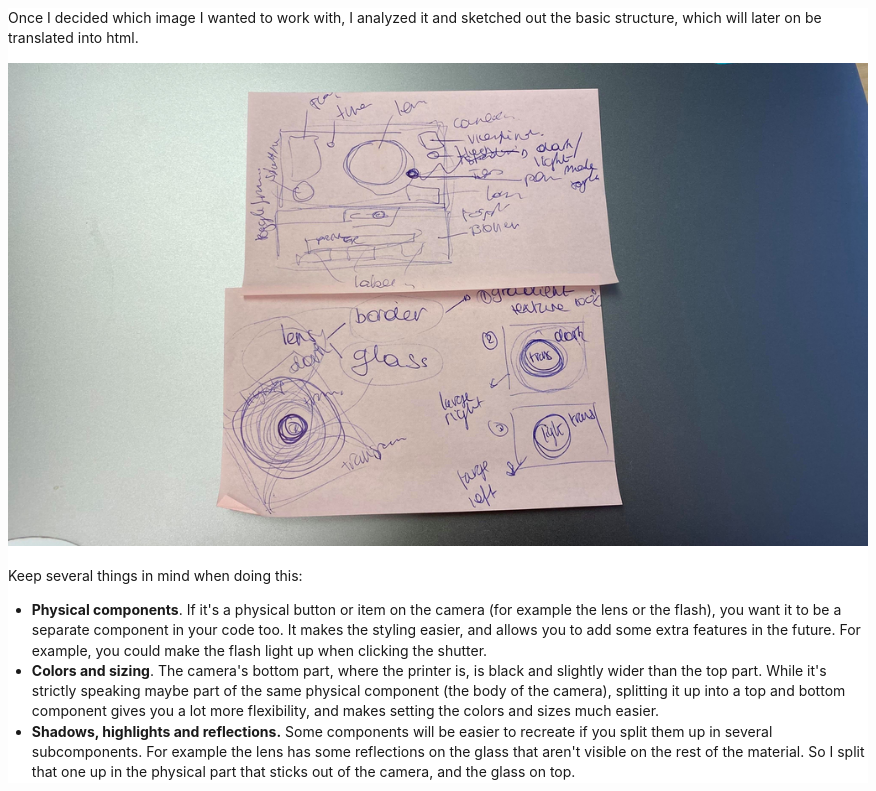 Once I decided which image I wanted to work with, I analyzed it and sketched out the basic structure, which will later on be translated into html.

<img class="wide" src="/static/img/css-polaroid-sketch-1.jpg" alt="First sketch of the structure" />

Keep several things in mind when doing this:

- **Physical components**. If it's a physical button or item on the camera (for example the lens or the flash), you want it to be a separate component in your code too. It makes the styling easier, and allows you to add some extra features in the future. For example, you could make the flash light up when clicking the shutter.
- **Colors and sizing**. The camera's bottom part, where the printer is, is black and slightly wider than the top part. While it's strictly speaking maybe part of the same physical component (the body of the camera), splitting it up into a top and bottom component gives you a lot more flexibility, and makes setting the colors and sizes much easier.
- **Shadows, highlights and reflections.** Some components will be easier to recreate if you split them up in several subcomponents. For example the lens has some reflections on the glass that aren't visible on the rest of the material. So I split that one up in the physical part that sticks out of the camera, and the glass on top.
